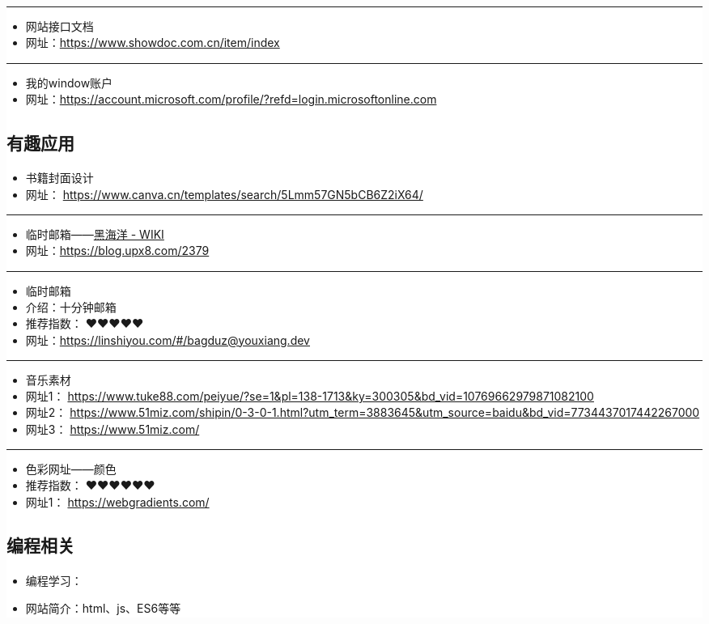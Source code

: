 ------



- 网站接口文档
- 网址：https://www.showdoc.com.cn/item/index

------



- 我的window账户
- 网址：https://account.microsoft.com/profile/?refd=login.microsoftonline.com



## 有趣应用

- 书籍封面设计
- 网址： https://www.canva.cn/templates/search/5Lmm57GN5bCB6Z2iX64/

------



- 临时邮箱——[黑海洋 - WIKI](https://blog.upx8.com/)
- 网址：https://blog.upx8.com/2379

------



- 临时邮箱
- 介绍：十分钟邮箱
- 推荐指数： ❤❤❤❤❤
- 网址：https://linshiyou.com/#/bagduz@youxiang.dev

------



- 音乐素材
- 网址1： https://www.tuke88.com/peiyue/?se=1&pl=138-1713&ky=300305&bd_vid=10769662979871082100
- 网址2： https://www.51miz.com/shipin/0-3-0-1.html?utm_term=3883645&utm_source=baidu&bd_vid=7734437017442267000
- 网址3： https://www.51miz.com/

------



- 色彩网址——颜色
- 推荐指数： ❤❤❤❤❤❤
- 网址1： https://webgradients.com/



## 编程相关

- 编程学习：

- 网站简介：html、js、ES6等等
